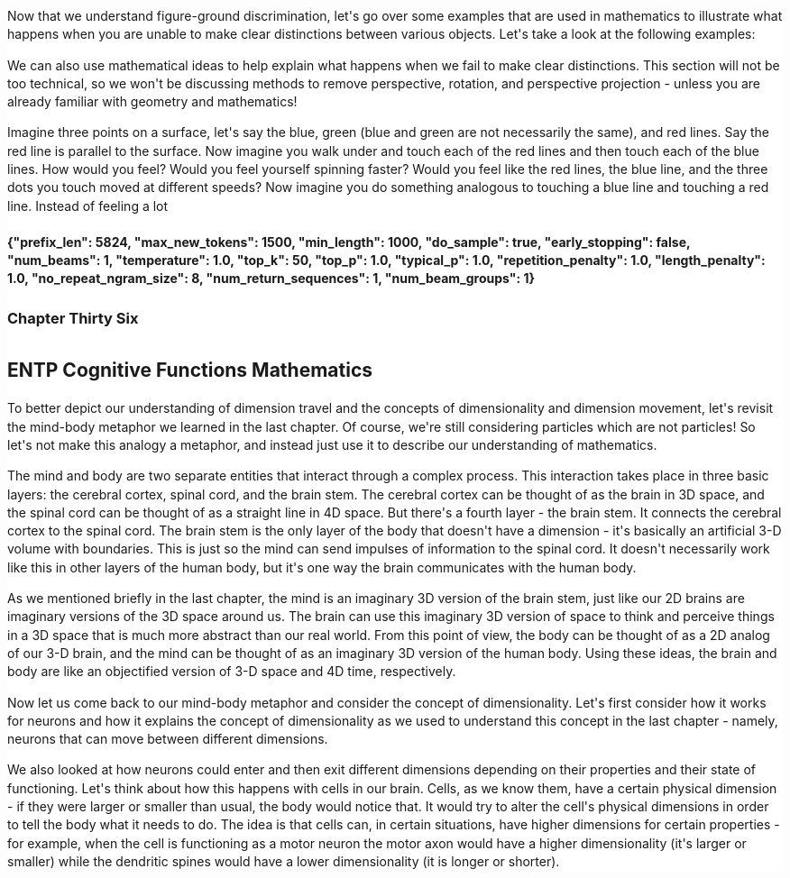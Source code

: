 Now that we understand figure-ground discrimination, let's go over some examples that are used in mathematics to illustrate what happens when you are unable to make clear distinctions between various objects. Let's take a look at the following examples:

We can also use mathematical ideas to help explain what happens when we fail to make clear distinctions. This section will not be too technical, so we won't be discussing methods to remove perspective, rotation, and perspective projection - unless you are already familiar with geometry and mathematics!

Imagine three points on a surface, let's say the blue, green (blue and green are not necessarily the same), and red lines. Say the red line is parallel to the surface. Now imagine you walk under and touch each of the red lines and then touch each of the blue lines. How would you feel? Would you feel yourself spinning faster? Would you feel like the red lines, the blue line, and the three dots you touch moved at different speeds? Now imagine you do something analogous to touching a blue line and touching a red line. Instead of feeling a lot


#### {"prefix_len": 5824, "max_new_tokens": 1500, "min_length": 1000, "do_sample": true, "early_stopping": false, "num_beams": 1, "temperature": 1.0, "top_k": 50, "top_p": 1.0, "typical_p": 1.0, "repetition_penalty": 1.0, "length_penalty": 1.0, "no_repeat_ngram_size": 8, "num_return_sequences": 1, "num_beam_groups": 1}
### Chapter Thirty Six
## ENTP Cognitive Functions Mathematics

To better depict our understanding of dimension travel and the concepts of dimensionality and dimension movement, let's revisit the mind-body metaphor we learned in the last chapter. Of course, we're still considering particles which are not particles! So let's not make this analogy a metaphor, and instead just use it to describe our understanding of mathematics.  

The mind and body are two separate entities that interact through a complex process. This interaction takes place in three basic layers: the cerebral cortex, spinal cord, and the brain stem. The cerebral cortex can be thought of as the brain in 3D space, and the spinal cord can be thought of as a straight line in 4D space. But there's a fourth layer - the brain stem. It connects the cerebral cortex to the spinal cord. The brain stem is the only layer of the body that doesn't have a dimension - it's basically an artificial 3-D volume with boundaries. This is just so the mind can send impulses of information to the spinal cord. It doesn't necessarily work like this in other layers of the human body, but it's one way the brain communicates with the human body.

As we mentioned briefly in the last chapter, the mind is an imaginary 3D version of the brain stem, just like our 2D brains are imaginary versions of the 3D space around us. The brain can use this imaginary 3D version of space to think and perceive things in a 3D space that is much more abstract than our real world. From this point of view, the body can be thought of as a 2D analog of our 3-D brain, and the mind can be thought of as an imaginary 3D version of the human body. Using these ideas, the brain and body are like an objectified version of 3-D space and 4D time, respectively.  

Now let us come back to our mind-body metaphor and consider the concept of dimensionality. Let's first consider how it works for neurons and how it explains the concept of dimensionality as we used to understand this concept in the last chapter - namely, neurons that can move between different dimensions. 

We also looked at how neurons could enter and then exit different dimensions depending on their properties and their state of functioning. Let's think about how this happens with cells in our brain. Cells, as we know them, have a certain physical dimension - if they were larger or smaller than usual, the body would notice that. It would try to alter the cell's physical dimensions in order to tell the body what it needs to do. The idea is that cells can, in certain situations, have higher dimensions for certain properties - for example, when the cell is functioning as a motor neuron the motor axon would have a higher dimensionality (it's larger or smaller) while the dendritic spines would have a lower dimensionality (it is longer or shorter).
